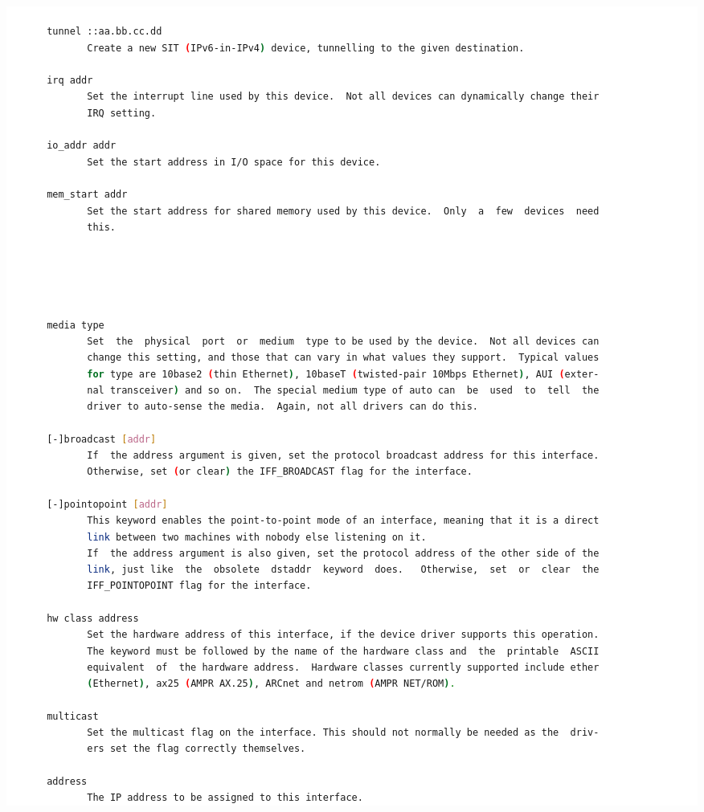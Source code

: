 ```bash

       tunnel ::aa.bb.cc.dd
              Create a new SIT (IPv6-in-IPv4) device, tunnelling to the given destination.

       irq addr
              Set the interrupt line used by this device.  Not all devices can dynamically change their
              IRQ setting.

       io_addr addr
              Set the start address in I/O space for this device.

       mem_start addr
              Set the start address for shared memory used by this device.  Only  a  few  devices  need
              this.





       media type
              Set  the  physical  port  or  medium  type to be used by the device.  Not all devices can
              change this setting, and those that can vary in what values they support.  Typical values
              for type are 10base2 (thin Ethernet), 10baseT (twisted-pair 10Mbps Ethernet), AUI (exter‐
              nal transceiver) and so on.  The special medium type of auto can  be  used  to  tell  the
              driver to auto-sense the media.  Again, not all drivers can do this.

       [-]broadcast [addr]
              If  the address argument is given, set the protocol broadcast address for this interface.
              Otherwise, set (or clear) the IFF_BROADCAST flag for the interface.

       [-]pointopoint [addr]
              This keyword enables the point-to-point mode of an interface, meaning that it is a direct
              link between two machines with nobody else listening on it.
              If  the address argument is also given, set the protocol address of the other side of the
              link, just like  the  obsolete  dstaddr  keyword  does.   Otherwise,  set  or  clear  the
              IFF_POINTOPOINT flag for the interface.

       hw class address
              Set the hardware address of this interface, if the device driver supports this operation.
              The keyword must be followed by the name of the hardware class and  the  printable  ASCII
              equivalent  of  the hardware address.  Hardware classes currently supported include ether
              (Ethernet), ax25 (AMPR AX.25), ARCnet and netrom (AMPR NET/ROM).

       multicast
              Set the multicast flag on the interface. This should not normally be needed as the  driv‐
              ers set the flag correctly themselves.

       address
              The IP address to be assigned to this interface.
```